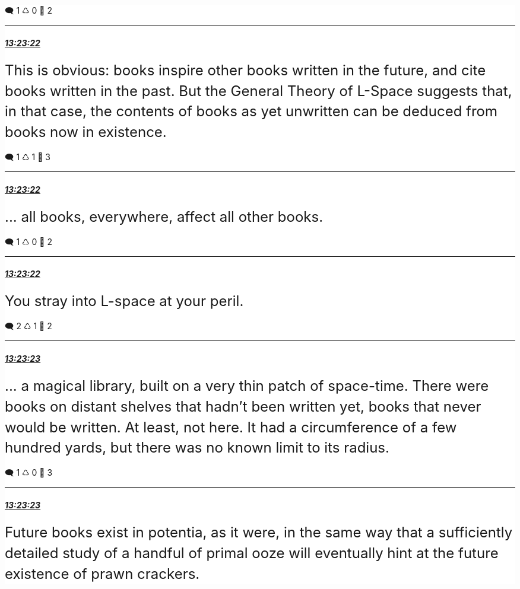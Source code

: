 
🗨️ 1 ♺ 0 🤍  2   

---
    
#### <a href = "https://twitter.com/deepfates/status/1358149306763599881">*13:23:22*</a>

<font size="5">This is obvious: books inspire other books written in the future, and cite books written in the past.  But the General Theory of L-Space suggests that, in that case, the contents of books as yet unwritten can be deduced from books now in existence.</font>



🗨️ 1 ♺ 1 🤍  3   

---
    
#### <a href = "https://twitter.com/deepfates/status/1358149305769447425">*13:23:22*</a>

<font size="5">... all books, everywhere, affect all other books.</font>



🗨️ 1 ♺ 0 🤍  2   

---
    
#### <a href = "https://twitter.com/deepfates/status/1358149304737759232">*13:23:22*</a>

<font size="5">You stray into L-space at your peril.</font>



🗨️ 2 ♺ 1 🤍  2   

---
    
#### <a href = "https://twitter.com/deepfates/status/1358149310626562050">*13:23:23*</a>

<font size="5">... a magical library, built on a very thin patch of space-time.  There were books on distant shelves that hadn’t been written yet, books that never would be written.  At least, not here.  It had a circumference of a few hundred yards, but there was no known limit to its radius.</font>



🗨️ 1 ♺ 0 🤍  3   

---
    
#### <a href = "https://twitter.com/deepfates/status/1358149309666103298">*13:23:23*</a>

<font size="5">Future books exist in potentia, as it were, in the same way that a sufficiently detailed study of a handful of primal ooze will eventually hint at the future existence of prawn crackers.</font>
